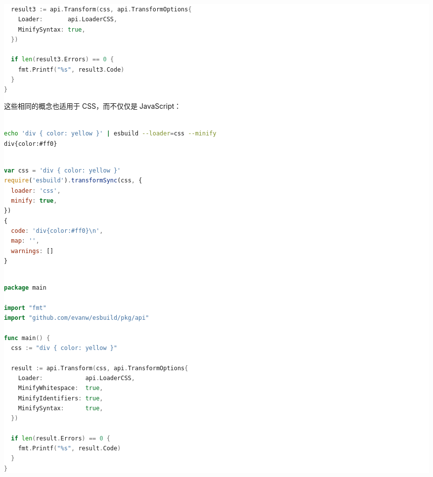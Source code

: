 ```go
  result3 := api.Transform(css, api.TransformOptions{
    Loader:       api.LoaderCSS,
    MinifySyntax: true,
  })

  if len(result3.Errors) == 0 {
    fmt.Printf("%s", result3.Code)
  }
}
```

</CodeGroupItem>
</CodeGroup>

这些相同的概念也适用于 CSS，而不仅仅是 JavaScript：

<CodeGroup>
<CodeGroupItem title="cli">

```sh

echo 'div { color: yellow }' | esbuild --loader=css --minify
div{color:#ff0}
```

</CodeGroupItem>
<CodeGroupItem title="js">

```js

var css = 'div { color: yellow }'
require('esbuild').transformSync(css, {
  loader: 'css',
  minify: true,
})
{
  code: 'div{color:#ff0}\n',
  map: '',
  warnings: []
}
```

</CodeGroupItem>
<CodeGroupItem title="go">

```go

package main

import "fmt"
import "github.com/evanw/esbuild/pkg/api"

func main() {
  css := "div { color: yellow }"

  result := api.Transform(css, api.TransformOptions{
    Loader:            api.LoaderCSS,
    MinifyWhitespace:  true,
    MinifyIdentifiers: true,
    MinifySyntax:      true,
  })

  if len(result.Errors) == 0 {
    fmt.Printf("%s", result.Code)
  }
}
```
